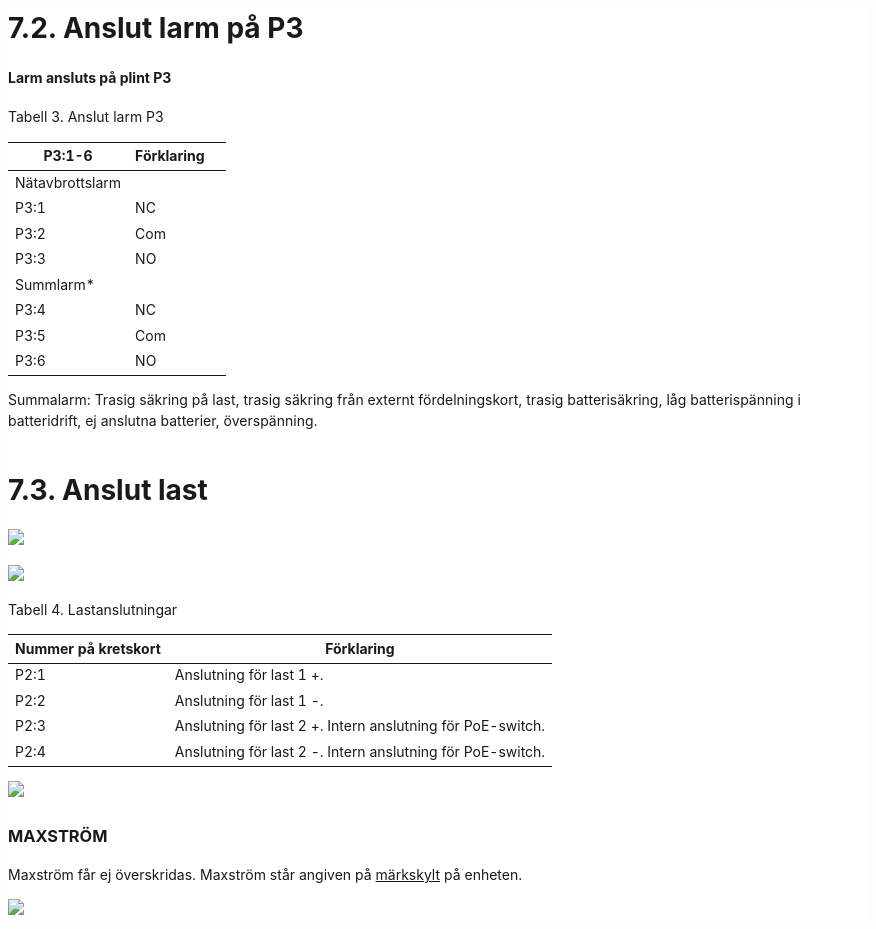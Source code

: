 # 7.2. Anslut larm på P3

#### Larm ansluts på plint P3

Tabell 3. Anslut larm P3

| P3:1-6          | Förklaring |  |
|-----------------|------------|--|
| Nätavbrottslarm |            |  |
| P3:1            | NC         |  |
| P3:2            | Com        |  |
| P3:3            | NO         |  |
| Summlarm*       |            |  |
| P3:4            | NC         |  |
| P3:5            | Com        |  |
| P3:6            | NO         |  |

Summalarm: Trasig säkring på last, trasig säkring från externt fördelningskort, trasig batterisäkring, låg batterispänning i batteridrift, ej anslutna batterier, överspänning.

# 7.3. Anslut last

![](_page_9_Figure_9.jpeg)

<span id="page-10-0"></span>![](_page_10_Picture_0.jpeg)

Tabell 4. Lastanslutningar

| Nummer på kretskort | Förklaring                                                 |
|---------------------|------------------------------------------------------------|
| P2:1                | Anslutning för last 1 +.                                   |
| P2:2                | Anslutning för last 1 -.                                   |
| P2:3                | Anslutning för last 2 +. Intern anslutning för PoE-switch. |
| P2:4                | Anslutning för last 2 -. Intern anslutning för PoE-switch. |

![](_page_10_Picture_3.jpeg)

### **MAXSTRÖM**

Maxström får ej överskridas. Maxström står angiven på [märkskylt](https://milleteknik.zendesk.com/hc/sv/articles/5785143875090-CE-märkning-märkskylt) på enheten.

![](_page_10_Picture_6.jpeg)
